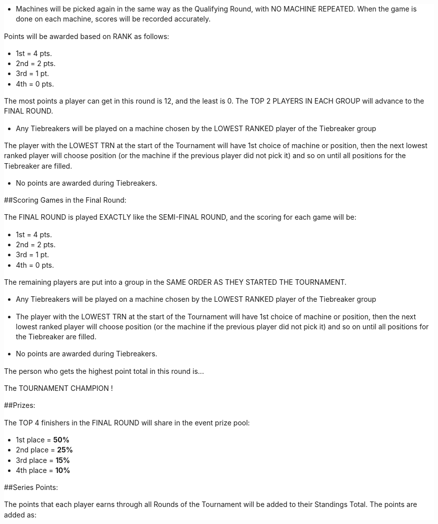 * Machines will be picked again in the same way as the Qualifying Round, with NO MACHINE REPEATED. When the game is done on each machine, scores will be recorded accurately.

Points will be awarded based on RANK as follows:

* 1st = 4 pts.
* 2nd = 2 pts.
* 3rd = 1 pt.
* 4th = 0 pts.

The most points a player can get in this round is 12, and the least is 0.
The TOP 2 PLAYERS IN EACH GROUP will advance to the FINAL ROUND.

*  Any Tiebreakers will be played on a machine chosen by the LOWEST RANKED player of the Tiebreaker group

The player with the LOWEST TRN at the start of the Tournament will have 1st choice of machine or position, then the next lowest ranked player will choose position (or the machine if the previous player did not pick it) and so on until all positions for the Tiebreaker are filled.

* No points are awarded during Tiebreakers.

##Scoring Games in the Final Round:

The FINAL ROUND is played EXACTLY like the SEMI-FINAL ROUND, and the scoring for each game will be:

* 1st = 4 pts.
* 2nd = 2 pts.
* 3rd = 1 pt.
* 4th = 0 pts.

The remaining players are put into a group in the SAME ORDER AS THEY STARTED THE TOURNAMENT.

* Any Tiebreakers will be played on a machine chosen by the LOWEST RANKED player of the Tiebreaker group

* The player with the LOWEST TRN at the start of the Tournament will have 1st choice of machine or position, then the next lowest ranked player will choose position (or the machine if the previous player did not pick it) and so on until all positions for the Tiebreaker are filled.
* No points are awarded during Tiebreakers.


The person who gets the highest point total in this round is...

The TOURNAMENT CHAMPION !

##Prizes:

The TOP 4 finishers in the FINAL ROUND will share in the event prize pool:

* 1st place = **50%**
* 2nd place = **25%**
* 3rd place = **15%**
* 4th place = **10%**

##Series Points:

The points that each player earns through all Rounds of the Tournament will be added to their Standings Total.
The points are added as:

